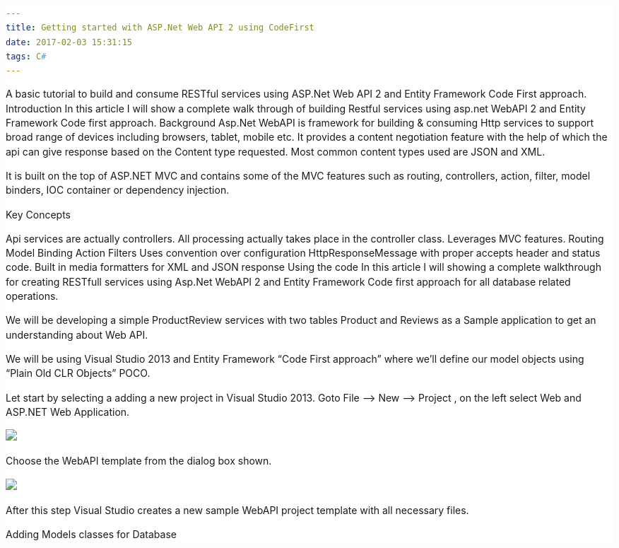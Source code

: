 ```yaml
---
title: Getting started with ASP.Net Web API 2 using CodeFirst
date: 2017-02-03 15:31:15
tags: C#
---
```

A basic tutorial to build and consume RESTful services using ASP.Net Web API 2 and Entity Framework Code First approach.
Introduction
In this article I will show a complete walk through of building Restful services using asp.net WebAPI 2 and Entity Framework Code first approach.
Background
Asp.Net WebAPI is framework for building & consuming Http services to support broad range of devices including browsers, tablet, mobile etc. It provides a content negotiation feature with the help of which the api can give response based on the Content type requested. Most common content types used are JSON and XML.

It is built on the top of ASP.NET MVC and contains some of the MVC features such as routing, controllers, action, filter, model binders, IOC container or dependency injection.

Key Concepts

Api services are actually controllers. All processing actually takes place in the controller class.
Leverages MVC features.
Routing
Model Binding
Action Filters
Uses convention over configuration
HttpResponseMessage with proper accepts header and status code.
Built in media formatters for XML and JSON response
Using the code
In this article I will showing a complete walkthrough for creating RESTfull services using Asp.Net WebAPI 2 and Entity Framework Code first approach for all database related operations.

We will be developing a simple ProductReview services with two tables Product and Reviews as a Sample application to get an understanding about Web API.

We will be using Visual Studio 2013 and Entity Framework “Code First approach” where we’ll define our model objects using “Plain Old CLR Objects” POCO.

Let start by selecting a adding a new project in Visual Studio 2013. Goto File --> New --> Project , on the left select Web and ASP.NET Web Application.

![](https://www.codeproject.com/KB/aspnet/821439/WebApi_Step_1.png)

Choose the WebAPI template from the dialog box shown.

![](https://www.codeproject.com/KB/aspnet/821439/WebApi_Step2.png)

After this step Visual Studio creates a new sample WebAPI project template with all necessary files.

Adding Models classes for Database
